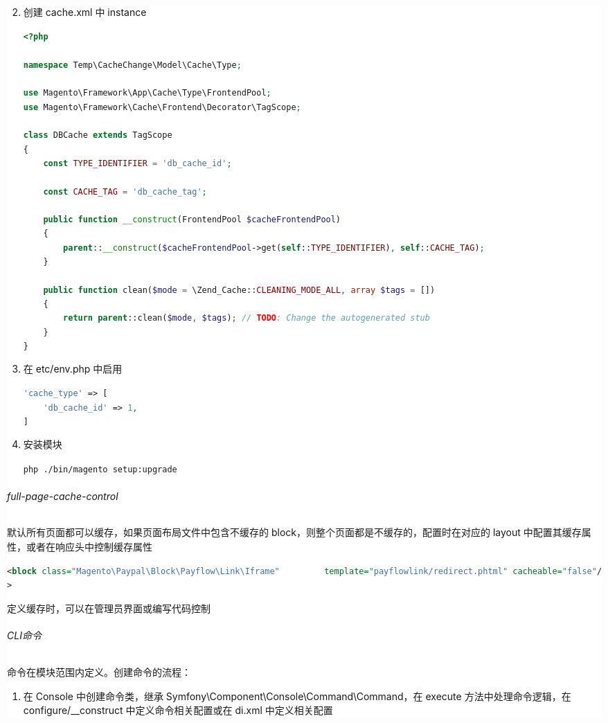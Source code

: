 2.  创建 cache.xml 中 instance

    ```php
    <?php
    
    namespace Temp\CacheChange\Model\Cache\Type;
    
    use Magento\Framework\App\Cache\Type\FrontendPool;
    use Magento\Framework\Cache\Frontend\Decorator\TagScope;
    
    class DBCache extends TagScope
    {
        const TYPE_IDENTIFIER = 'db_cache_id';
    
        const CACHE_TAG = 'db_cache_tag';
    
        public function __construct(FrontendPool $cacheFrontendPool)
        {
            parent::__construct($cacheFrontendPool->get(self::TYPE_IDENTIFIER), self::CACHE_TAG);
        }
    
        public function clean($mode = \Zend_Cache::CLEANING_MODE_ALL, array $tags = [])
        {
            return parent::clean($mode, $tags); // TODO: Change the autogenerated stub
        }
    }
    ```

3.  在 etc/env.php 中启用

    ```php
    'cache_type' => [
    	'db_cache_id' => 1,
    ]
    ```
    
4.  安装模块

    ```shell
    php ./bin/magento setup:upgrade
    ```

###### full-page-cache-control

默认所有页面都可以缓存，如果页面布局文件中包含不缓存的 block，则整个页面都是不缓存的，配置时在对应的 layout 中配置其缓存属性，或者在响应头中控制缓存属性

```xml
<block class="Magento\Paypal\Block\Payflow\Link\Iframe" 		template="payflowlink/redirect.phtml" cacheable="false"/>
```

定义缓存时，可以在管理员界面或编写代码控制

###### CLI命令

命令在模块范围内定义。创建命令的流程：

1. 在 Console 中创建命令类，继承 Symfony\Component\Console\Command\Command，在 execute 方法中处理命令逻辑，在 configure/__construct 中定义命令相关配置或在 di.xml 中定义相关配置
